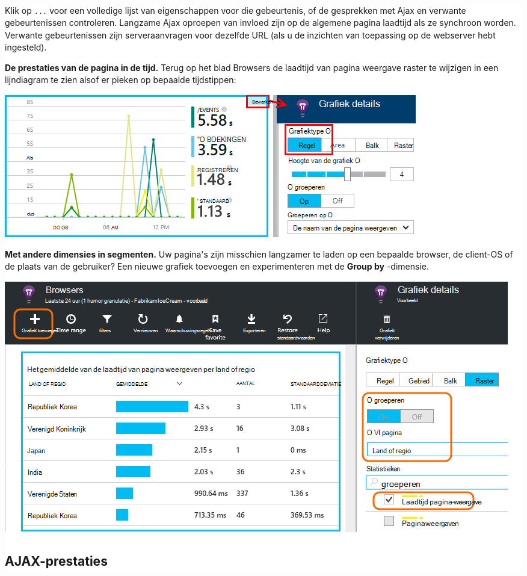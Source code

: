 Klik op `...` voor een volledige lijst van eigenschappen voor die gebeurtenis, of de gesprekken met Ajax en verwante gebeurtenissen controleren. Langzame Ajax oproepen van invloed zijn op de algemene pagina laadtijd als ze synchroon worden. Verwante gebeurtenissen zijn serveraanvragen voor dezelfde URL (als u de inzichten van toepassing op de webserver hebt ingesteld).


**De prestaties van de pagina in de tijd.** Terug op het blad Browsers de laadtijd van pagina weergave raster te wijzigen in een lijndiagram te zien alsof er pieken op bepaalde tijdstippen:

![Klik op het hoofd van het raster en selecteer een nieuwe grafiek](./media/app-insights-javascript/10-page-perf-area.png)

**Met andere dimensies in segmenten.** Uw pagina's zijn misschien langzamer te laden op een bepaalde browser, de client-OS of de plaats van de gebruiker? Een nieuwe grafiek toevoegen en experimenteren met de **Group by** -dimensie.

![](./media/app-insights-javascript/21.png)


## <a name="ajax-performance"></a>AJAX-prestaties
